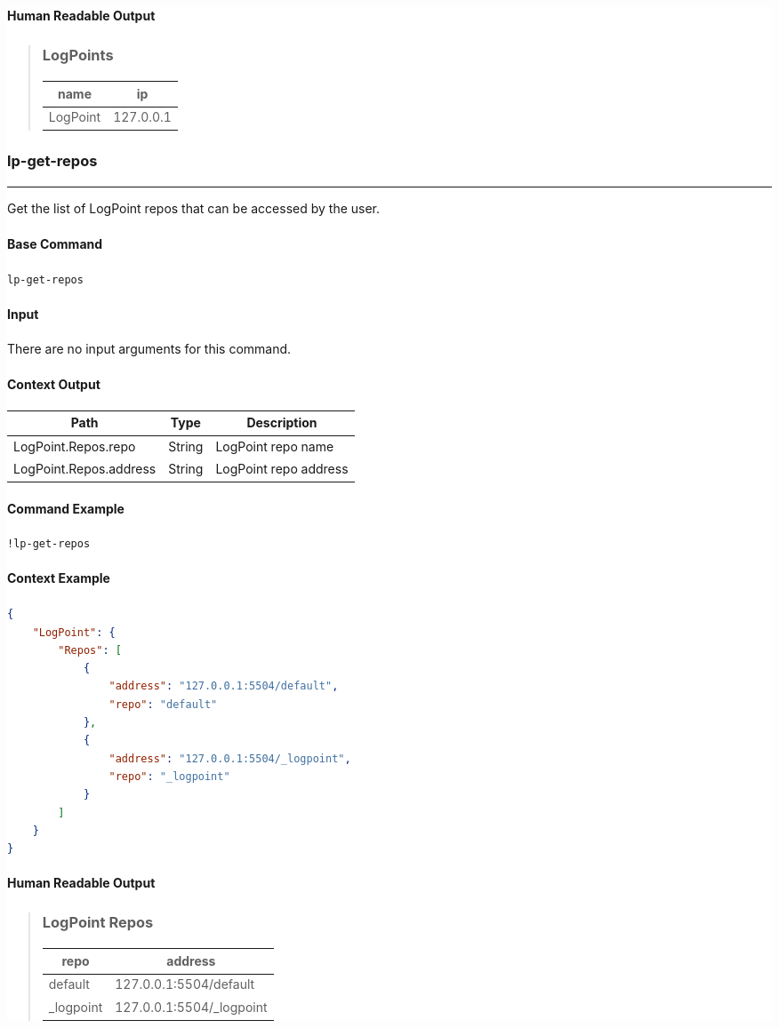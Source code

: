 #### Human Readable Output

>### LogPoints
>|name|ip|
>|---|---|
>| LogPoint | 127.0.0.1 |


### lp-get-repos
***
Get the list of LogPoint repos that can be accessed by the user.


#### Base Command

`lp-get-repos`
#### Input

There are no input arguments for this command.

#### Context Output

| **Path** | **Type** | **Description** |
| --- | --- | --- |
| LogPoint.Repos.repo | String | LogPoint repo name | 
| LogPoint.Repos.address | String | LogPoint repo address | 


#### Command Example
```!lp-get-repos```

#### Context Example
```json
{
    "LogPoint": {
        "Repos": [
            {
                "address": "127.0.0.1:5504/default",
                "repo": "default"
            },
            {
                "address": "127.0.0.1:5504/_logpoint",
                "repo": "_logpoint"
            }
        ]
    }
}
```

#### Human Readable Output

>### LogPoint Repos
>|repo|address|
>|---|---|
>| default | 127.0.0.1:5504/default |
>| _logpoint | 127.0.0.1:5504/_logpoint |

